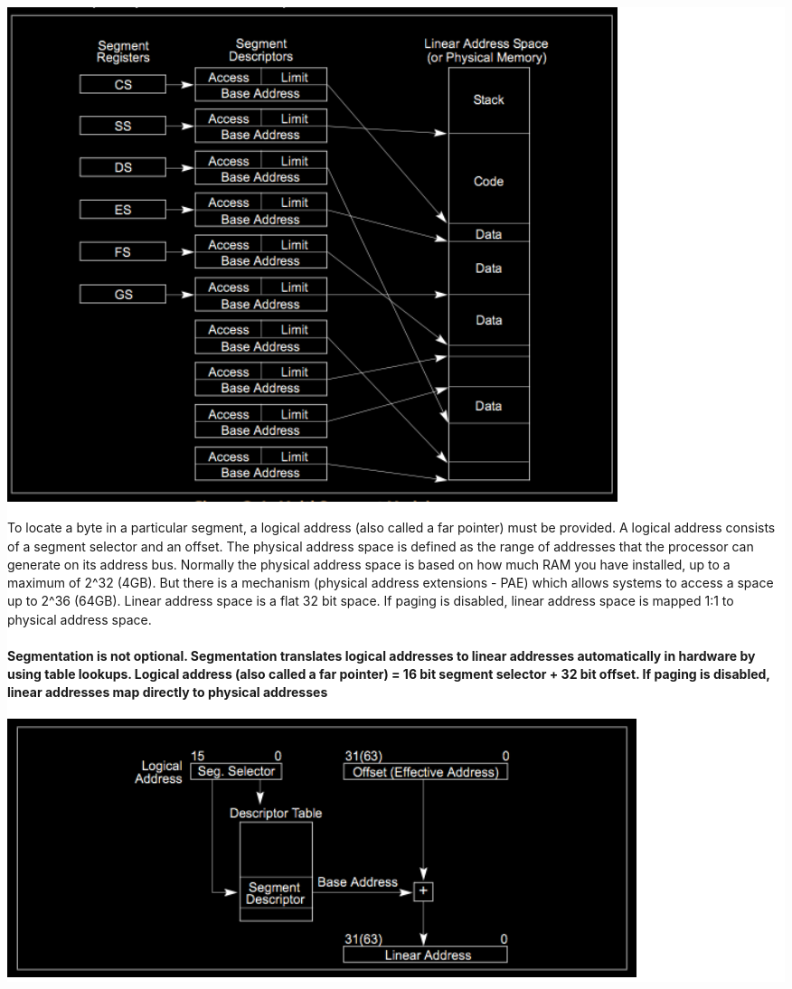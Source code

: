 ![](<../../.gitbook/assets/image (115).png>)

To locate a byte in a particular segment, a logical address (also called a far pointer) must be provided. A logical address consists of a segment selector and an offset. The physical address space is defined as the range of addresses that the processor can generate on its address bus. Normally the physical address space is based on how much RAM you have installed, up to a maximum of 2^32 (4GB). But there is a mechanism (physical address extensions - PAE) which allows systems to access a space up to 2^36 (64GB). Linear address space is a flat 32 bit space. If paging is disabled, linear address space is mapped 1:1 to physical address space.

#### Segmentation is not optional. Segmentation translates logical addresses to linear addresses automatically in hardware by using table lookups. Logical address (also called a far pointer) = 16 bit segment selector + 32 bit offset. If paging is disabled, linear addresses map directly to physical addresses

![](<../../.gitbook/assets/image (111).png>)
